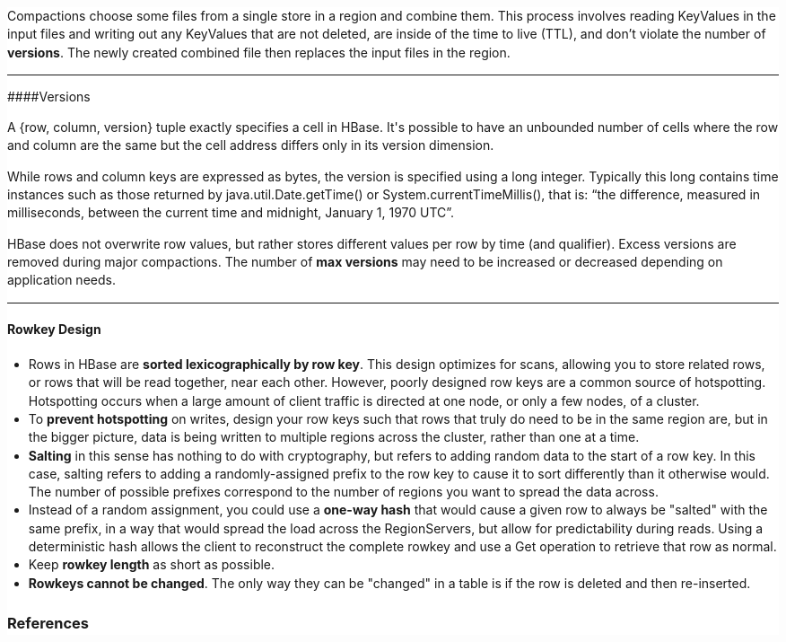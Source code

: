 Compactions choose some files from a single store in a region and combine them. This process involves reading KeyValues in the input files and writing out any KeyValues that are not deleted, are inside of the time to live (TTL), and don’t violate the number of **versions**. The newly created combined file then replaces the input files in the region.


----------


####Versions

A {row, column, version} tuple exactly specifies a cell in HBase. It's possible to have an unbounded number of cells where the row and column are the same but the cell address differs only in its version dimension.

While rows and column keys are expressed as bytes, the version is specified using a long integer. Typically this long contains time instances such as those returned by java.util.Date.getTime() or System.currentTimeMillis(), that is: “the difference, measured in milliseconds, between the current time and midnight, January 1, 1970 UTC”.

HBase does not overwrite row values, but rather stores different values per row by time (and qualifier). Excess versions are removed during major compactions. The number of **max versions** may need to be increased or decreased depending on application needs.


----------
#### Rowkey Design

 - Rows in HBase are **sorted lexicographically by row key**. This
   design optimizes for scans, allowing you to store related rows, or
   rows that will be read together, near each other. However, poorly
   designed row keys are a common source of hotspotting. Hotspotting
   occurs when a large amount of client traffic is directed at one node,
   or only a few nodes, of a cluster.
 - To **prevent hotspotting** on writes, design your row keys such that
   rows that truly do need to be in the same region are, but in the
   bigger picture, data is being written to multiple regions across the
   cluster, rather than one at a time.
 - **Salting** in this sense has nothing to do with cryptography, but refers to adding random data to the start of a row key. In this case,
   salting refers to adding a randomly-assigned prefix to the row key to
   cause it to sort differently than it otherwise would. The number of
   possible prefixes correspond to the number of regions you want to
   spread the data across.
 - Instead of a random assignment, you could use a **one-way hash** that
   would cause a given row to always be "salted" with the same prefix,
   in a way that would spread the load across the RegionServers, but
   allow for predictability during reads. Using a deterministic hash
   allows the client to reconstruct the complete rowkey and use a Get
   operation to retrieve that row as normal.
 - Keep **rowkey length** as short as possible.
 - **Rowkeys cannot be changed**. The only way they can be "changed" in a table is if the row is deleted and then re-inserted.


### References

